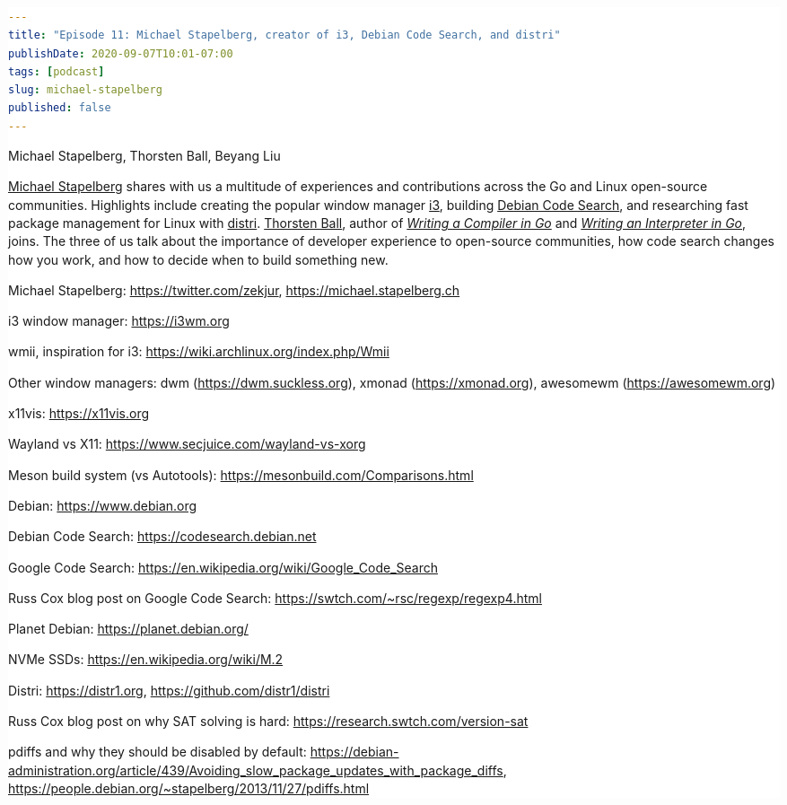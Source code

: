 ```yaml
---
title: "Episode 11: Michael Stapelberg, creator of i3, Debian Code Search, and distri"
publishDate: 2020-09-07T10:01-07:00
tags: [podcast]
slug: michael-stapelberg
published: false
---
```



<audio className="object-center" src="https://www.buzzsprout.com/1097978/5151244-michael-stapelberg-creator-of-i3-debian-code-search-and-distri.mp3" controls={true} preload="none"></audio>



<span>Michael Stapelberg, Thorsten Ball, Beyang Liu</span>



[Michael Stapelberg](https://twitter.com/zekjur) shares with us a multitude of experiences and contributions across the Go and Linux open-source communities. Highlights include creating the popular window manager [i3](https://i3wm.org/), building [Debian Code Search](https://codesearch.debian.net/), and researching fast package management for Linux with [distri](https://distr1.org/). [Thorsten Ball](https://twitter.com/thorstenball), author of [*Writing a Compiler in Go*](https://compilerbook.com/) and [*Writing an Interpreter in Go*](https://interpreterbook.com/), joins. The three of us talk about the importance of developer experience to open-source communities, how code search changes how you work, and how to decide when to build something new.



Michael Stapelberg: https://twitter.com/zekjur, https://michael.stapelberg.ch

i3 window manager: https://i3wm.org

wmii, inspiration for i3: https://wiki.archlinux.org/index.php/Wmii

Other window managers: dwm (https://dwm.suckless.org), xmonad (https://xmonad.org), awesomewm (https://awesomewm.org)

x11vis: https://x11vis.org

Wayland vs X11: https://www.secjuice.com/wayland-vs-xorg

Meson build system (vs Autotools): https://mesonbuild.com/Comparisons.html

Debian: https://www.debian.org

Debian Code Search: https://codesearch.debian.net

Google Code Search: https://en.wikipedia.org/wiki/Google_Code_Search

Russ Cox blog post on Google Code Search: https://swtch.com/~rsc/regexp/regexp4.html

Planet Debian: https://planet.debian.org/

NVMe SSDs: https://en.wikipedia.org/wiki/M.2

Distri: https://distr1.org, https://github.com/distr1/distri

Russ Cox blog post on why SAT solving is hard: https://research.swtch.com/version-sat

pdiffs and why they should be disabled by default: https://debian-administration.org/article/439/Avoiding_slow_package_updates_with_package_diffs, https://people.debian.org/~stapelberg/2013/11/27/pdiffs.html
